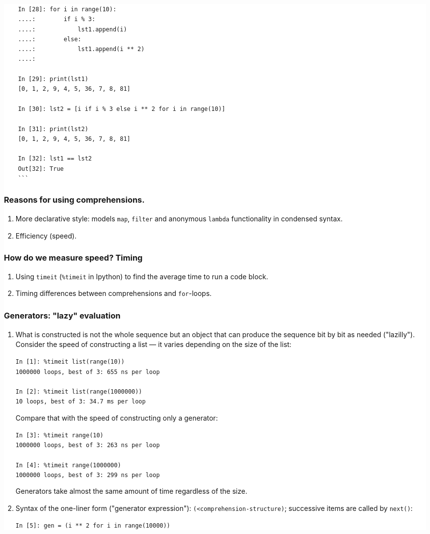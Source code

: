         In [28]: for i in range(10):
        ....:        if i % 3:
        ....:            lst1.append(i)
        ....:        else:
        ....:            lst1.append(i ** 2)
        ....:      
        
        In [29]: print(lst1)
        [0, 1, 2, 9, 4, 5, 36, 7, 8, 81]
        
        In [30]: lst2 = [i if i % 3 else i ** 2 for i in range(10)]
        
        In [31]: print(lst2)
        [0, 1, 2, 9, 4, 5, 36, 7, 8, 81]
        
        In [32]: lst1 == lst2
        Out[32]: True
        ```

### Reasons for using comprehensions.

 1. More declarative style: models `map`, `filter` and anonymous `lambda` functionality in condensed syntax.
  
 1. Efficiency (speed).

### How do we measure speed? Timing

 1. Using `timeit` (`%timeit` in Ipython) to find the average time to run a code block.

 1. Timing differences between comprehensions and `for`-loops.

### Generators: "lazy" evaluation

 1. What is constructed is not the whole sequence but an object that can produce the sequence bit by bit as needed ("lazilly"). Consider the speed of constructing a list — it varies depending on the size of the list:

        In [1]: %timeit list(range(10))
        1000000 loops, best of 3: 655 ns per loop
        
        In [2]: %timeit list(range(1000000))
        10 loops, best of 3: 34.7 ms per loop

     Compare that with the speed of constructing only a generator:

        In [3]: %timeit range(10)
        1000000 loops, best of 3: 263 ns per loop
        
        In [4]: %timeit range(1000000)
        1000000 loops, best of 3: 299 ns per loop

     Generators take almost the same amount of time regardless of the size.

 1. Syntax of the one-liner form ("generator expression"): `(<comprehension-structure)`; successive items are called by `next()`:

        In [5]: gen = (i ** 2 for i in range(10000))
        